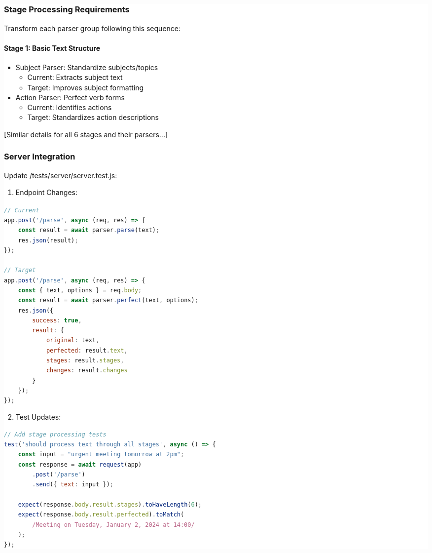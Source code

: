 ### Stage Processing Requirements

Transform each parser group following this sequence:

#### Stage 1: Basic Text Structure

- Subject Parser: Standardize subjects/topics
  - Current: Extracts subject text
  - Target: Improves subject formatting
- Action Parser: Perfect verb forms
  - Current: Identifies actions
  - Target: Standardizes action descriptions

[Similar details for all 6 stages and their parsers...]

### Server Integration

Update /tests/server/server.test.js:

1. Endpoint Changes:

```javascript
// Current
app.post('/parse', async (req, res) => {
    const result = await parser.parse(text);
    res.json(result);
});

// Target
app.post('/parse', async (req, res) => {
    const { text, options } = req.body;
    const result = await parser.perfect(text, options);
    res.json({
        success: true,
        result: {
            original: text,
            perfected: result.text,
            stages: result.stages,
            changes: result.changes
        }
    });
});
```

2. Test Updates:

```javascript
// Add stage processing tests
test('should process text through all stages', async () => {
    const input = "urgent meeting tomorrow at 2pm";
    const response = await request(app)
        .post('/parse')
        .send({ text: input });
        
    expect(response.body.result.stages).toHaveLength(6);
    expect(response.body.result.perfected).toMatch(
        /Meeting on Tuesday, January 2, 2024 at 14:00/
    );
});
```
